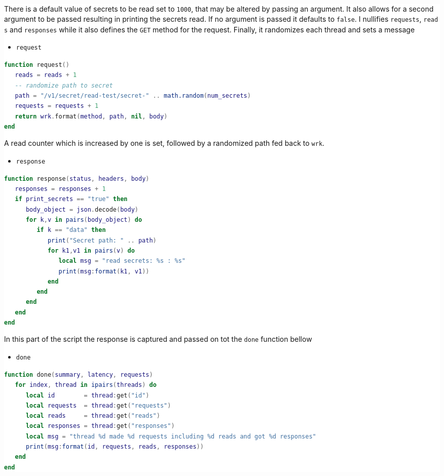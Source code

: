 There is a default value of secrets to be read set to `1000`, that may be altered by passing an argument. It also allows for a second argument to be passed resulting in printing the secrets read. If no argument is passed it defaults to `false`. I nullifies `requests`, `reads` and `responses` while it also defines the `GET` method for the request. Finally, it randomizes each thread and sets a message

* `request`

```lua
function request()
   reads = reads + 1
   -- randomize path to secret
   path = "/v1/secret/read-test/secret-" .. math.random(num_secrets)
   requests = requests + 1
   return wrk.format(method, path, nil, body)
end
```
A read counter which is increased by one is set, followed by a randomized path fed back to `wrk`.

* `response`

```lua
function response(status, headers, body)
   responses = responses + 1
   if print_secrets == "true" then
      body_object = json.decode(body)
      for k,v in pairs(body_object) do 
         if k == "data" then
            print("Secret path: " .. path)
            for k1,v1 in pairs(v) do
               local msg = "read secrets: %s : %s"
               print(msg:format(k1, v1)) 
            end
         end
      end
   end 
end
```

In this part of the script the response is captured and passed on tot the `done` function bellow

* `done`

```lua
function done(summary, latency, requests)
   for index, thread in ipairs(threads) do
      local id        = thread:get("id")
      local requests  = thread:get("requests")
      local reads     = thread:get("reads")
      local responses = thread:get("responses")
      local msg = "thread %d made %d requests including %d reads and got %d responses"
      print(msg:format(id, requests, reads, responses))
   end
end
```
